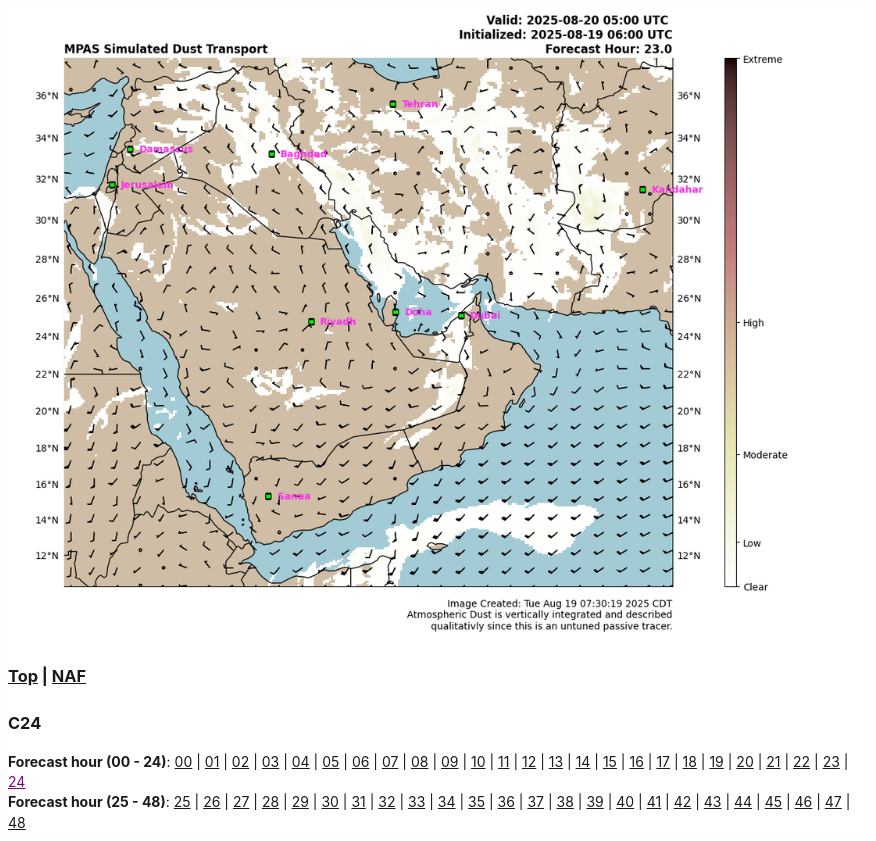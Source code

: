 <img src="../Figures/TRANSPORT_DUST_CENTCOM_23.png" alt="CENTCOM Transport 23 Hour Forecast" width="800"/>

### [Top](#general-information) | [NAF](#lastest-north-africa-dust-transport-data)
### C24 

<b>Forecast hour (00 - 24)</b>: [00](#c0) | [01](#c1) | [02](#c2) | [03](#c3) | [04](#c4) | [05](#c5) | [06](#c6) | [07](#c7) | [08](#c8) | [09](#c9) | [10](#c10) | [11](#c11) | [12](#c12) | [13](#c13) | [14](#c14) | [15](#c15) | [16](#c16) | [17](#c17) | [18](#c18) | [19](#c19) | [20](#c20) | [21](#c21) | [22](#c22) | [23](#c23) | <span style='color: purple; text-decoration:underline;'>24</span> </br>
<b>Forecast hour (25 - 48)</b>: [25](#c25) | [26](#c26) | [27](#c27) | [28](#c28) | [29](#c29) | [30](#c30) | [31](#c31) | [32](#c32) | [33](#c33) | [34](#c34) | [35](#c35) | [36](#c36) | [37](#c37) | [38](#c38) | [39](#c39) | [40](#c40) | [41](#c41) | [42](#c42) | [43](#c43) | [44](#c44) | [45](#c45) | [46](#c46) | [47](#c47) | [48](#c48)
